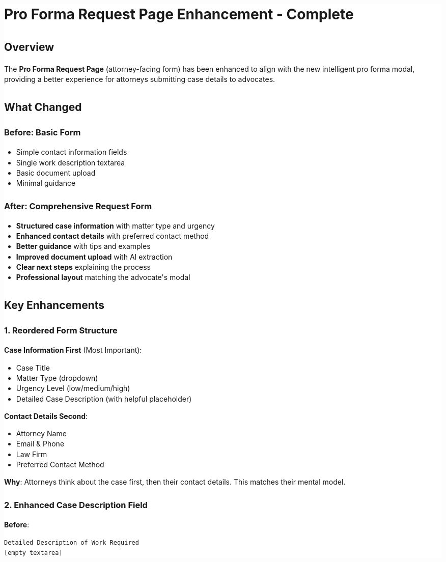 # Pro Forma Request Page Enhancement - Complete

## Overview

The **Pro Forma Request Page** (attorney-facing form) has been enhanced to align with the new intelligent pro forma modal, providing a better experience for attorneys submitting case details to advocates.

## What Changed

### Before: Basic Form
- Simple contact information fields
- Single work description textarea
- Basic document upload
- Minimal guidance

### After: Comprehensive Request Form
- **Structured case information** with matter type and urgency
- **Enhanced contact details** with preferred contact method
- **Better guidance** with tips and examples
- **Improved document upload** with AI extraction
- **Clear next steps** explaining the process
- **Professional layout** matching the advocate's modal

## Key Enhancements

### 1. Reordered Form Structure
**Case Information First** (Most Important):
- Case Title
- Matter Type (dropdown)
- Urgency Level (low/medium/high)
- Detailed Case Description (with helpful placeholder)

**Contact Details Second**:
- Attorney Name
- Email & Phone
- Law Firm
- Preferred Contact Method

**Why**: Attorneys think about the case first, then their contact details. This matches their mental model.

### 2. Enhanced Case Description Field

**Before**:
```
Detailed Description of Work Required
[empty textarea]
```
